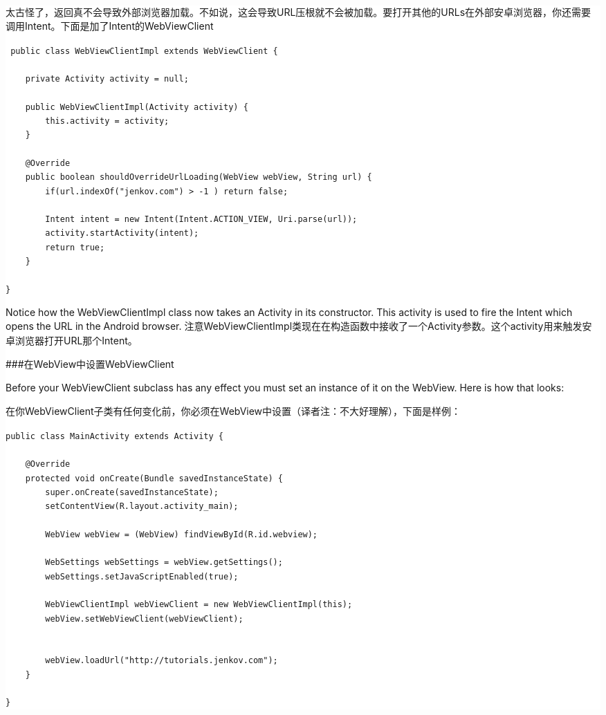 太古怪了，返回真不会导致外部浏览器加载。不如说，这会导致URL压根就不会被加载。要打开其他的URLs在外部安卓浏览器，你还需要调用Intent。下面是加了Intent的WebViewClient

```
 public class WebViewClientImpl extends WebViewClient {

    private Activity activity = null;

    public WebViewClientImpl(Activity activity) {
        this.activity = activity;
    }

    @Override
    public boolean shouldOverrideUrlLoading(WebView webView, String url) {
        if(url.indexOf("jenkov.com") > -1 ) return false;

        Intent intent = new Intent(Intent.ACTION_VIEW, Uri.parse(url));
        activity.startActivity(intent);
        return true;
    }

}

```

Notice how the WebViewClientImpl class now takes an Activity in its constructor. This activity is used to fire the Intent which opens the URL in the Android browser.
注意WebViewClientImpl类现在在构造函数中接收了一个Activity参数。这个activity用来触发安卓浏览器打开URL那个Intent。

###在WebView中设置WebViewClient

Before your WebViewClient subclass has any effect you must set an instance of it on the WebView. Here is how that looks:

在你WebViewClient子类有任何变化前，你必须在WebView中设置（译者注：不大好理解），下面是样例：

```
public class MainActivity extends Activity {

    @Override
    protected void onCreate(Bundle savedInstanceState) {
        super.onCreate(savedInstanceState);
        setContentView(R.layout.activity_main);

        WebView webView = (WebView) findViewById(R.id.webview);

        WebSettings webSettings = webView.getSettings();
        webSettings.setJavaScriptEnabled(true);

        WebViewClientImpl webViewClient = new WebViewClientImpl(this);
        webView.setWebViewClient(webViewClient);


        webView.loadUrl("http://tutorials.jenkov.com");
    }

}
```
